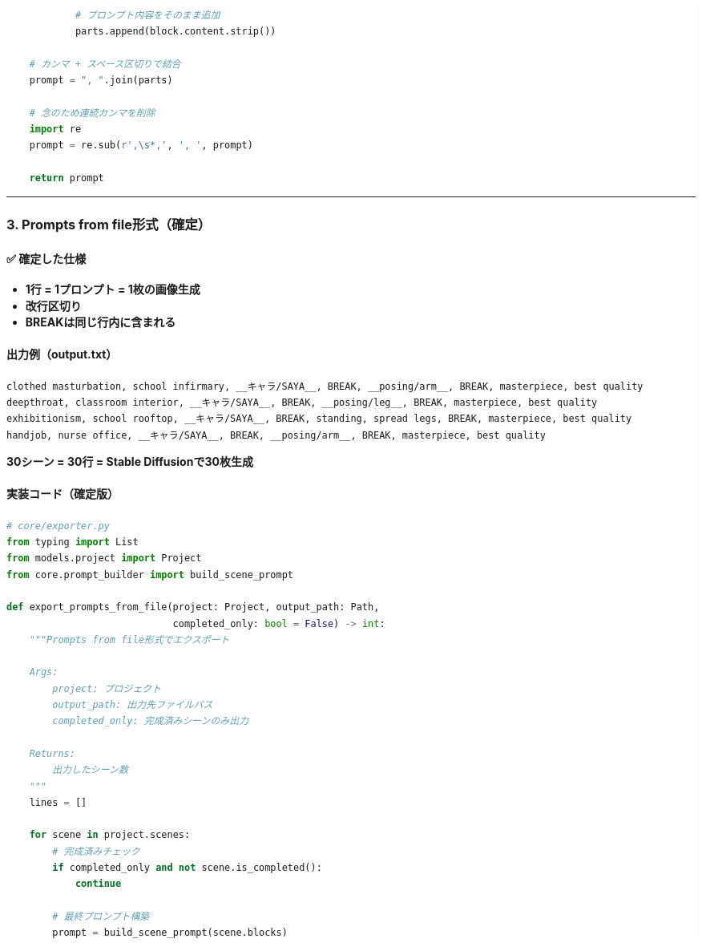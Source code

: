 ```python
            # プロンプト内容をそのまま追加
            parts.append(block.content.strip())

    # カンマ + スペース区切りで結合
    prompt = ", ".join(parts)

    # 念のため連続カンマを削除
    import re
    prompt = re.sub(r',\s*,', ', ', prompt)

    return prompt
```

---

### 3. Prompts from file形式（確定）

#### ✅ 確定した仕様
- **1行 = 1プロンプト = 1枚の画像生成**
- **改行区切り**
- **BREAKは同じ行内に含まれる**

#### 出力例（output.txt）
```
clothed masturbation, school infirmary, __キャラ/SAYA__, BREAK, __posing/arm__, BREAK, masterpiece, best quality
deepthroat, classroom interior, __キャラ/SAYA__, BREAK, __posing/leg__, BREAK, masterpiece, best quality
exhibitionism, school rooftop, __キャラ/SAYA__, BREAK, standing, spread legs, BREAK, masterpiece, best quality
handjob, nurse office, __キャラ/SAYA__, BREAK, __posing/arm__, BREAK, masterpiece, best quality
```

**30シーン = 30行 = Stable Diffusionで30枚生成**

#### 実装コード（確定版）
```python
# core/exporter.py
from typing import List
from models.project import Project
from core.prompt_builder import build_scene_prompt

def export_prompts_from_file(project: Project, output_path: Path,
                             completed_only: bool = False) -> int:
    """Prompts from file形式でエクスポート

    Args:
        project: プロジェクト
        output_path: 出力先ファイルパス
        completed_only: 完成済みシーンのみ出力

    Returns:
        出力したシーン数
    """
    lines = []

    for scene in project.scenes:
        # 完成済みチェック
        if completed_only and not scene.is_completed():
            continue

        # 最終プロンプト構築
        prompt = build_scene_prompt(scene.blocks)

```